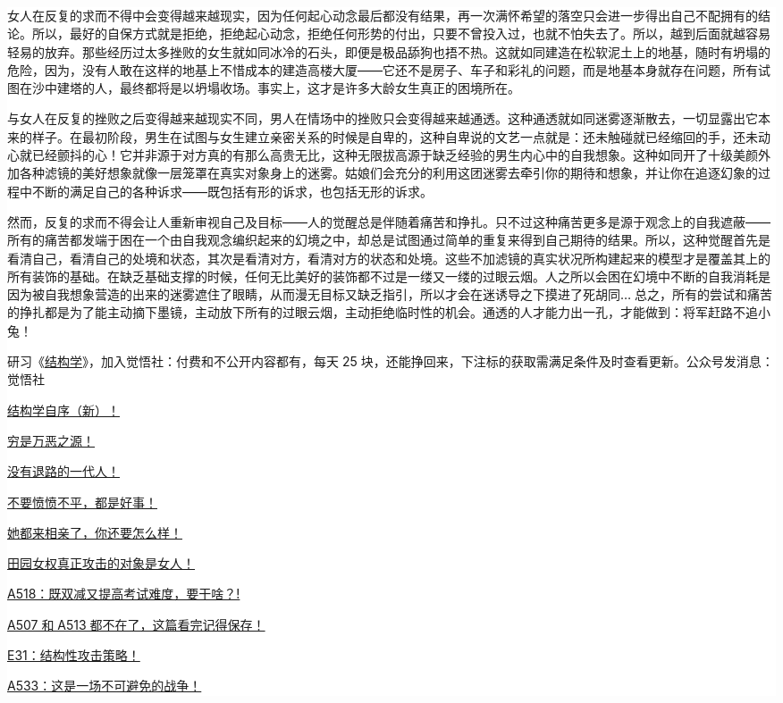 女人在反复的求而不得中会变得越来越现实，因为任何起心动念最后都没有结果，再一次满怀希望的落空只会进一步得出自己不配拥有的结论。所以，最好的自保方式就是拒绝，拒绝起心动念，拒绝任何形势的付出，只要不曾投入过，也就不怕失去了。所以，越到后面就越容易轻易的放弃。那些经历过太多挫败的女生就如同冰冷的石头，即便是极品舔狗也捂不热。这就如同建造在松软泥土上的地基，随时有坍塌的危险，因为，没有人敢在这样的地基上不惜成本的建造高楼大厦——它还不是房子、车子和彩礼的问题，而是地基本身就存在问题，所有试图在沙中建塔的人，最终都将是以坍塌收场。事实上，这才是许多大龄女生真正的困境所在。 

与女人在反复的挫败之后变得越来越现实不同，男人在情场中的挫败只会变得越来越通透。这种通透就如同迷雾逐渐散去，一切显露出它本来的样子。在最初阶段，男生在试图与女生建立亲密关系的时候是自卑的，这种自卑说的文艺一点就是：还未触碰就已经缩回的手，还未动心就已经颤抖的心！它并非源于对方真的有那么高贵无比，这种无限拔高源于缺乏经验的男生内心中的自我想象。这种如同开了十级美颜外加各种滤镜的美好想象就像一层笼罩在真实对象身上的迷雾。姑娘们会充分的利用这团迷雾去牵引你的期待和想象，并让你在追逐幻象的过程中不断的满足自己的各种诉求——既包括有形的诉求，也包括无形的诉求。 

然而，反复的求而不得会让人重新审视自己及目标——人的觉醒总是伴随着痛苦和挣扎。只不过这种痛苦更多是源于观念上的自我遮蔽——所有的痛苦都发端于困在一个由自我观念编织起来的幻境之中，却总是试图通过简单的重复来得到自己期待的结果。所以，这种觉醒首先是看清自己，看清自己的处境和状态，其次是看清对方，看清对方的状态和处境。这些不加滤镜的真实状况所构建起来的模型才是覆盖其上的所有装饰的基础。在缺乏基础支撑的时候，任何无比美好的装饰都不过是一缕又一缕的过眼云烟。人之所以会困在幻境中不断的自我消耗是因为被自我想象营造的出来的迷雾遮住了眼睛，从而漫无目标又缺乏指引，所以才会在迷诱导之下摸进了死胡同… 总之，所有的尝试和痛苦的挣扎都是为了能主动摘下墨镜，主动放下所有的过眼云烟，主动拒绝临时性的机会。通透的人才能力出一孔，才能做到：将军赶路不追小兔！ 

研习《[结构学](https://mp.weixin.qq.com/mp/appmsgalbum?action=getalbum&album_id=1318317199878225920&__biz=MzAxNDk1NjI2Mw==#wechat_redirect)》，加入觉悟社：付费和不公开内容都有，每天 25 块，还能挣回来，下注标的获取需满足条件及时查看更新。公众号发消息：觉悟社  



[结构学自序（新）！](http://mp.weixin.qq.com/s?__biz=MzIzMDYwOTM0Mg==&mid=2247485283&idx=1&sn=aa2b8554b8e5040f8f959636feaa06a3&chksm=e8b19fb2dfc616a430aa381b8da0815311244e694a69809cd92d0602ac34cfe5f1f419b3745e&scene=21#wechat_redirect) 

[穷是万恶之源！](http://mp.weixin.qq.com/s?__biz=MzAxNDk1NjI2Mw==&mid=2247483823&idx=1&sn=e54ebe9891b302dc0bf1815c76ccf8b7&chksm=9b8a2227acfdab31a05e273addd9159d4b8263d58d3c58bf214841c8189157519719c3427306&scene=21#wechat_redirect) 

[没有退路的一代人！](http://mp.weixin.qq.com/s?__biz=MzAxNDk1NjI2Mw==&mid=2247486533&idx=1&sn=a0d5cce0656aad467148e0642eb85a00&chksm=9b8a2fcdacfda6db79857186e953a089baf1fb678b2b071cf101c5a26e7fb9768474c94243ca&scene=21#wechat_redirect) 

[不要愤愤不平，都是好事！](http://mp.weixin.qq.com/s?__biz=MzAxNDk1NjI2Mw==&mid=2247487130&idx=1&sn=b21138d85455f5692aaf039038c78342&chksm=9b8a2d12acfda404a2b67fe4d446ee0f2805ad64a8b8004902934600fd731191e140df6ac19a&scene=21#wechat_redirect) 

[她都来相亲了，你还要怎么样！](http://mp.weixin.qq.com/s?__biz=MzAxNDk1NjI2Mw==&mid=2247486952&idx=1&sn=698aec6916d2eca5e758c25c4c634346&chksm=9b8a2e60acfda776b80a4f2f0d5c2fe4921fc821cdf029fa9d2fdc52fd708fc5a0b980d5d3d0&scene=21#wechat_redirect) 

[田园女权真正攻击的对象是女人！](http://mp.weixin.qq.com/s?__biz=MzIzMDYwOTM0Mg==&mid=2247486412&idx=1&sn=5dd3e8b2a759838d739e6d61ebab2eab&chksm=e8b1931ddfc61a0bf6f81cd2a9a9232ea8ce86528a8eea66c6635180e8678b819ebb38b4cb86&scene=21#wechat_redirect) 

[A518：既双减又提高考试难度，要干啥？!](http://mp.weixin.qq.com/s?__biz=MzIzMDYwOTM0Mg==&mid=2247486528&idx=1&sn=837ef39e3c0b47ac84d5096690555ae7&chksm=e8b19491dfc61d87292daf575c1e7c95b3f0543f313b65c7ad4ab369603833704304ec7451d7&scene=21#wechat_redirect) 

[A507 和 A513 都不在了，这篇看完记得保存！](http://mp.weixin.qq.com/s?__biz=MzIzMDYwOTM0Mg==&mid=2247486598&idx=1&sn=643ad77a60e4fb7e40dcea6e4585c39a&chksm=e8b19457dfc61d4126c656d773feb6d26d516889077a4f3b8755cf1ee4b0fe2a592b8409dfd8&scene=21#wechat_redirect) 

[E31：结构性攻击策略！](http://mp.weixin.qq.com/s?__biz=MzAxNDk1NjI2Mw==&mid=2247487410&idx=1&sn=6e59797f650adcb4a1813a29786dd9e7&chksm=9b8a2c3aacfda52ceca29caeaf4074cd66b697ce845b6edb2490fd4543657f26019540766257&scene=21#wechat_redirect) 

[A533：这是一场不可避免的战争！](http://mp.weixin.qq.com/s?__biz=MzIzMDYwOTM0Mg==&mid=2247486606&idx=1&sn=3d91850ed863d4eccccce8fbd3ae73c6&chksm=e8b1945fdfc61d4934be74c7a252c4bdb2a895c55dd781dd2aa4249482180ddbc6b5c1e2f63d&scene=21#wechat_redirect) 
